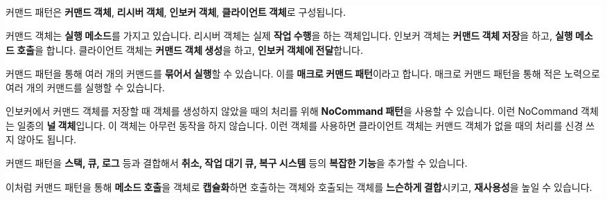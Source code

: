 커맨드 패턴은 **커맨드 객체**, **리시버 객체**, **인보커 객체**, **클라이언트 객체**로 구성됩니다.

커맨드 객체는 **실행 메소드**를 가지고 있습니다. 리시버 객체는 실제 **작업 수행**을 하는 객체입니다. 인보커 객체는 **커맨드 객체 저장**을 하고, **실행 메소드 호출**을 합니다. 클라이언트 객체는 **커맨드 객체 생성**을 하고, **인보커 객체에 전달**합니다.

커맨드 패턴을 통해 여러 개의 커맨드를 **묶어서 실행**할 수 있습니다. 이를 **매크로 커맨드 패턴**이라고 합니다. 매크로 커맨드 패턴을 통해 적은 노력으로 여러 개의 커맨드를 실행할 수 있습니다.

인보커에서 커맨드 객체를 저장할 때 객체를 생성하지 않았을 때의 처리를 위해 **NoCommand 패턴**을 사용할 수 있습니다. 이런 NoCommand 객체는 일종의 **널 객체**입니다. 이 객체는 아무런 동작을 하지 않습니다. 이런 객체를 사용하면 클라이언트 객체는 커맨드 객체가 없을 때의 처리를 신경 쓰지 않아도 됩니다.

커맨드 패턴을 **스택, 큐, 로그** 등과 결합해서 **취소, 작업 대기 큐, 복구 시스템** 등의 **복잡한 기능**을 추가할 수 있습니다.

이처럼 커맨드 패턴을 통해 **메소드 호출**을 객체로 **캡슐화**하면 호출하는 객체와 호출되는 객체를 **느슨하게 결합**시키고, **재사용성**을 높일 수 있습니다.